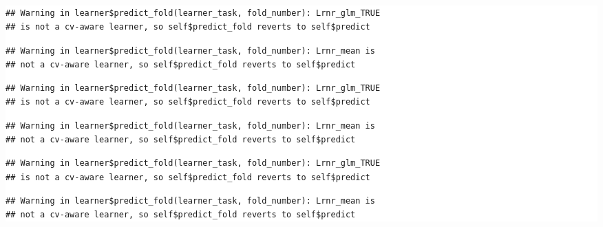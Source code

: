 ```
## Warning in learner$predict_fold(learner_task, fold_number): Lrnr_glm_TRUE
## is not a cv-aware learner, so self$predict_fold reverts to self$predict
```

```
## Warning in learner$predict_fold(learner_task, fold_number): Lrnr_mean is
## not a cv-aware learner, so self$predict_fold reverts to self$predict
```

```
## Warning in learner$predict_fold(learner_task, fold_number): Lrnr_glm_TRUE
## is not a cv-aware learner, so self$predict_fold reverts to self$predict
```

```
## Warning in learner$predict_fold(learner_task, fold_number): Lrnr_mean is
## not a cv-aware learner, so self$predict_fold reverts to self$predict
```

```
## Warning in learner$predict_fold(learner_task, fold_number): Lrnr_glm_TRUE
## is not a cv-aware learner, so self$predict_fold reverts to self$predict
```

```
## Warning in learner$predict_fold(learner_task, fold_number): Lrnr_mean is
## not a cv-aware learner, so self$predict_fold reverts to self$predict
```

